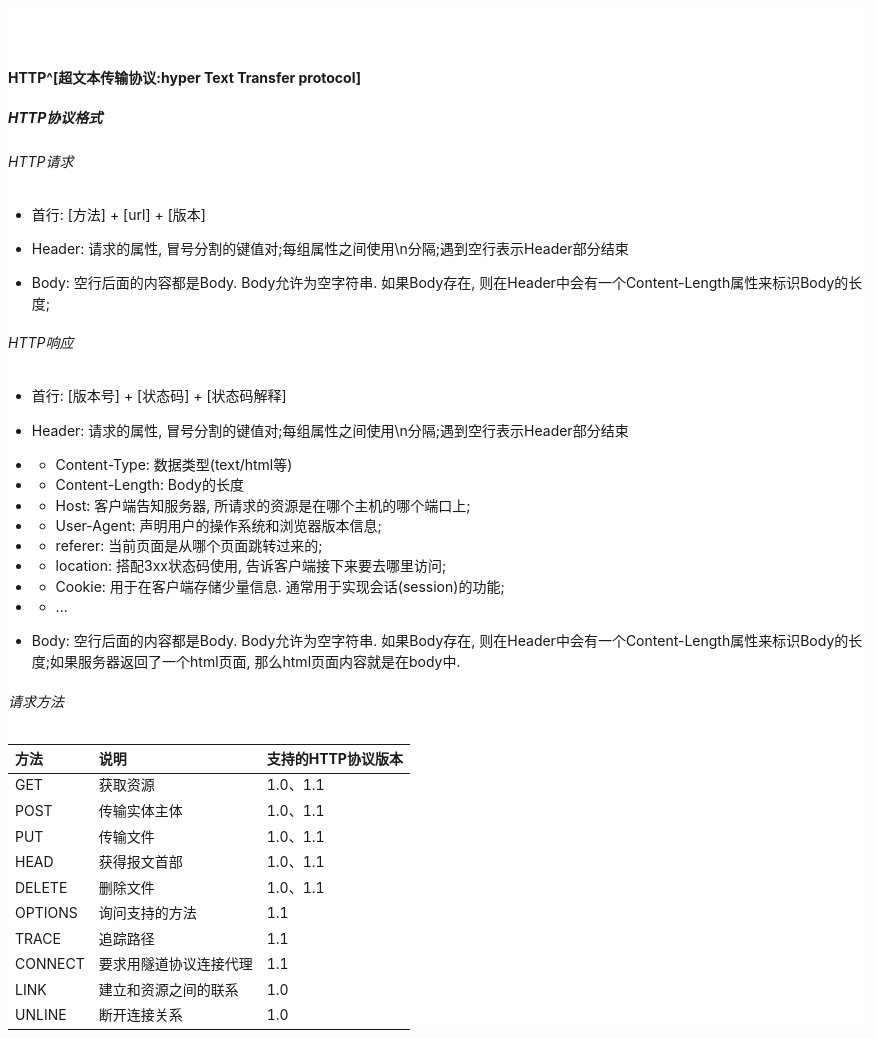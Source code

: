 
<a id="HTTP"></a>

<br/><br/>

#### HTTP^[超文本传输协议:hyper Text Transfer protocol]


##### HTTP协议格式

###### HTTP请求

- 首行: [方法] + [url] + [版本]

- Header: 请求的属性, 冒号分割的键值对;每组属性之间使用\n分隔;遇到空行表示Header部分结束

- Body: 空行后面的内容都是Body. Body允许为空字符串. 如果Body存在, 则在Header中会有一个Content-Length属性来标识Body的长度;

###### HTTP响应

- 首行: [版本号] + [状态码] + [状态码解释]

- Header: 请求的属性, 冒号分割的键值对;每组属性之间使用\n分隔;遇到空行表示Header部分结束
- - Content-Type: 数据类型(text/html等)
- - Content-Length: Body的长度
- - Host: 客户端告知服务器, 所请求的资源是在哪个主机的哪个端口上;
- - User-Agent: 声明用户的操作系统和浏览器版本信息;
- - referer: 当前页面是从哪个页面跳转过来的;
- - location: 搭配3xx状态码使用, 告诉客户端接下来要去哪里访问;
- - Cookie: 用于在客户端存储少量信息. 通常用于实现会话(session)的功能;
- - ...

- Body: 空行后面的内容都是Body. Body允许为空字符串. 如果Body存在, 则在Header中会有一个Content-Length属性来标识Body的长度;如果服务器返回了一个html页面, 那么html页面内容就是在body中.

###### 请求方法

|方法|说明|支持的HTTP协议版本|
|:--|:--|:--|
|GET|获取资源|1.0、1.1|
|POST|传输实体主体|1.0、1.1|
|PUT|传输文件|1.0、1.1|
|HEAD|获得报文首部|1.0、1.1|
|DELETE|删除文件|1.0、1.1|
|OPTIONS|询问支持的方法|1.1|
|TRACE|追踪路径|1.1|
|CONNECT|要求用隧道协议连接代理|1.1|
|LINK|建立和资源之间的联系|1.0|
|UNLINE|断开连接关系|1.0|
